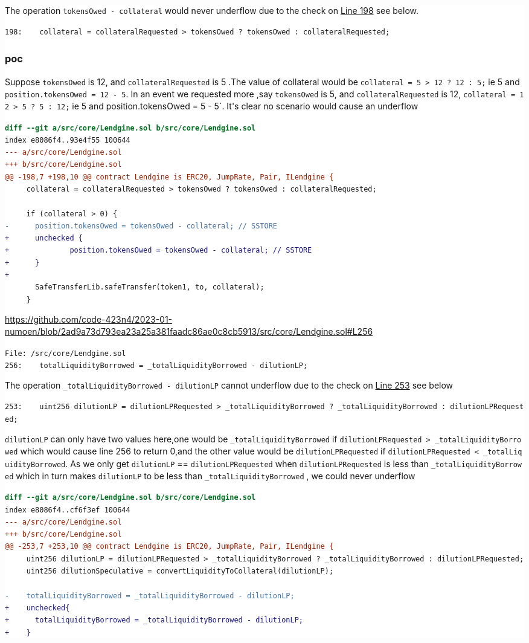The operation `tokensOwed - collateral` would never underflow due to the check on [Line 198](https://github.com/code-423n4/2023-01-numoen/blob/2ad9a73d793ea23a25a381faadc86ae0c8cb5913/src/core/Lendgine.sol#L198) see below.
```solidity
198:    collateral = collateralRequested > tokensOwed ? tokensOwed : collateralRequested;
```

### poc
Suppose `tokensOwed` is 12, and `collateralRequested` is 5 .The value of collateral would be 
`collateral = 5 > 12 ? 12 : 5;` ie 5  and ` position.tokensOwed = 12 - 5`. 
In an event we requested more ,say `tokensOwed` is 5, and `collateralRequested` is 12, `collateral = 12 > 5 ? 5 : 12;` ie 5 and position.tokensOwed = 5 - 5`. 
It's clear no scenario would cause an underflow

```diff
diff --git a/src/core/Lendgine.sol b/src/core/Lendgine.sol
index e8086f4..93e4f55 100644
--- a/src/core/Lendgine.sol
+++ b/src/core/Lendgine.sol
@@ -198,7 +198,10 @@ contract Lendgine is ERC20, JumpRate, Pair, ILendgine {
     collateral = collateralRequested > tokensOwed ? tokensOwed : collateralRequested;

     if (collateral > 0) {
-      position.tokensOwed = tokensOwed - collateral; // SSTORE
+      unchecked {
+              position.tokensOwed = tokensOwed - collateral; // SSTORE
+      }
+
       SafeTransferLib.safeTransfer(token1, to, collateral);
     }
```

https://github.com/code-423n4/2023-01-numoen/blob/2ad9a73d793ea23a25a381faadc86ae0c8cb5913/src/core/Lendgine.sol#L256
```solidity
File: /src/core/Lendgine.sol
256:    totalLiquidityBorrowed = _totalLiquidityBorrowed - dilutionLP;
```

The operation `_totalLiquidityBorrowed - dilutionLP` cannot underflow due to the check on [Line 253](https://github.com/code-423n4/2023-01-numoen/blob/2ad9a73d793ea23a25a381faadc86ae0c8cb5913/src/core/Lendgine.sol#L253) see below
```solidity
253:    uint256 dilutionLP = dilutionLPRequested > _totalLiquidityBorrowed ? _totalLiquidityBorrowed : dilutionLPRequested;
```

`dilutionLP` can only have two values here,one would be `_totalLiquidityBorrowed` if `dilutionLPRequested > _totalLiquidityBorrowed` which would cause line 256 to return 0,and the other value would be `dilutionLPRequested` if `dilutionLPRequested < _totalLiquidityBorrowed`. As we only get `dilutionLP` == `dilutionLPRequested` when `dilutionLPRequested` is less than `_totalLiquidityBorrowed` which in turn makes `dilutionLP` to be less than `_totalLiquidityBorrowed` , we could never underflow

```diff
diff --git a/src/core/Lendgine.sol b/src/core/Lendgine.sol
index e8086f4..cf6f3ef 100644
--- a/src/core/Lendgine.sol
+++ b/src/core/Lendgine.sol
@@ -253,7 +253,10 @@ contract Lendgine is ERC20, JumpRate, Pair, ILendgine {
     uint256 dilutionLP = dilutionLPRequested > _totalLiquidityBorrowed ? _totalLiquidityBorrowed : dilutionLPRequested;
     uint256 dilutionSpeculative = convertLiquidityToCollateral(dilutionLP);

-    totalLiquidityBorrowed = _totalLiquidityBorrowed - dilutionLP;
+    unchecked{
+      totalLiquidityBorrowed = _totalLiquidityBorrowed - dilutionLP;
+    }
```